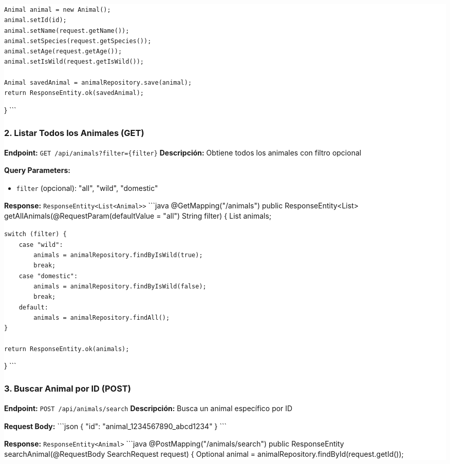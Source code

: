     Animal animal = new Animal();
    animal.setId(id);
    animal.setName(request.getName());
    animal.setSpecies(request.getSpecies());
    animal.setAge(request.getAge());
    animal.setIsWild(request.getIsWild());
    
    Animal savedAnimal = animalRepository.save(animal);
    return ResponseEntity.ok(savedAnimal);
}
\`\`\`

### 2. Listar Todos los Animales (GET)
**Endpoint:** `GET /api/animals?filter={filter}`
**Descripción:** Obtiene todos los animales con filtro opcional

**Query Parameters:**
- `filter` (opcional): "all", "wild", "domestic"

**Response:** `ResponseEntity<List<Animal>>`
\`\`\`java
@GetMapping("/animals")
public ResponseEntity<List<Animal>> getAllAnimals(@RequestParam(defaultValue = "all") String filter) {
    List<Animal> animals;
    
    switch (filter) {
        case "wild":
            animals = animalRepository.findByIsWild(true);
            break;
        case "domestic":
            animals = animalRepository.findByIsWild(false);
            break;
        default:
            animals = animalRepository.findAll();
    }
    
    return ResponseEntity.ok(animals);
}
\`\`\`

### 3. Buscar Animal por ID (POST)
**Endpoint:** `POST /api/animals/search`
**Descripción:** Busca un animal específico por ID

**Request Body:**
\`\`\`json
{
    "id": "animal_1234567890_abcd1234"
}
\`\`\`

**Response:** `ResponseEntity<Animal>`
\`\`\`java
@PostMapping("/animals/search")
public ResponseEntity<Animal> searchAnimal(@RequestBody SearchRequest request) {
    Optional<Animal> animal = animalRepository.findById(request.getId());
    